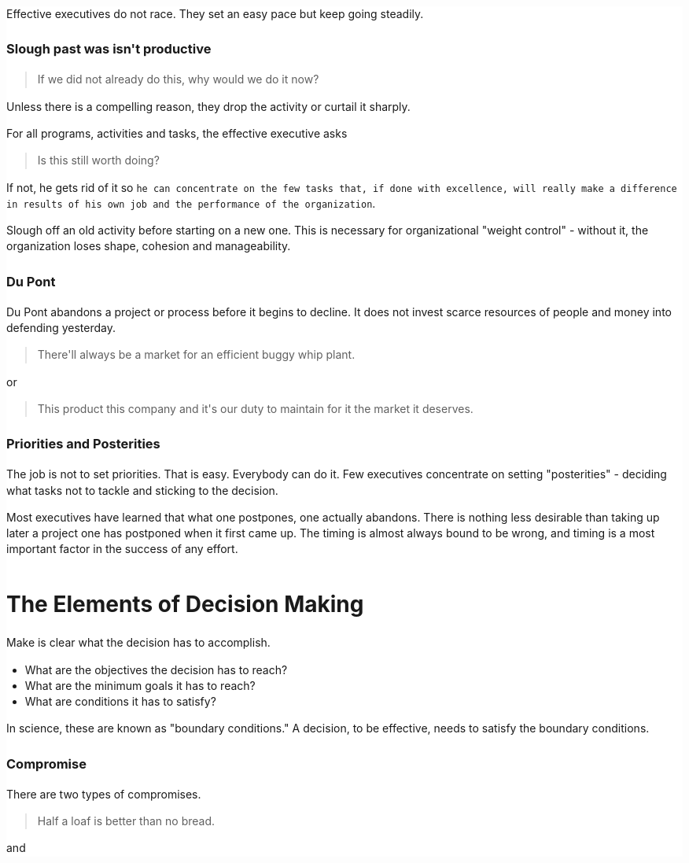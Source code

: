 Effective executives do not race.  They set an easy pace but keep going steadily.

### Slough past was isn't productive

> If we did not already do this, why would we do it now?

Unless there is a compelling reason, they drop the activity or curtail it sharply.

For all programs, activities and tasks, the effective executive asks

> Is this still worth doing?

If not, he gets rid of it so `he can concentrate on the few tasks that, if done with excellence, will really make a difference in results of his own job and the performance of the organization`.

Slough off an old activity before starting on a new one.  This is necessary for organizational "weight control" - without it, the organization loses shape, cohesion and manageability.

### Du Pont

Du Pont abandons a project or process before it begins to decline.  It does not invest scarce resources of people and money into defending yesterday.

> There'll always be a market for an efficient buggy whip plant.

or

> This product this company and it's our duty to maintain for it the market it deserves.

### Priorities and Posterities

The job is not to set priorities.  That is easy.  Everybody can do it.  Few executives concentrate on setting "posterities" - deciding what tasks not to tackle and sticking to the decision.

Most executives have learned that what one postpones, one actually abandons.  There is nothing less desirable than taking up later a project one has postponed when it first came up.  The timing is almost always bound to be wrong, and timing is a most important factor in the success of any effort.

# The Elements of Decision Making

Make is clear what the decision has to accomplish.

- What are the objectives the decision has to reach?
- What are the minimum goals it has to reach?
- What are conditions it has to satisfy?

In science, these are known as "boundary conditions."  A decision, to be effective, needs to satisfy the boundary conditions.

### Compromise

There are two types of compromises.

> Half a loaf is better than no bread.

and
